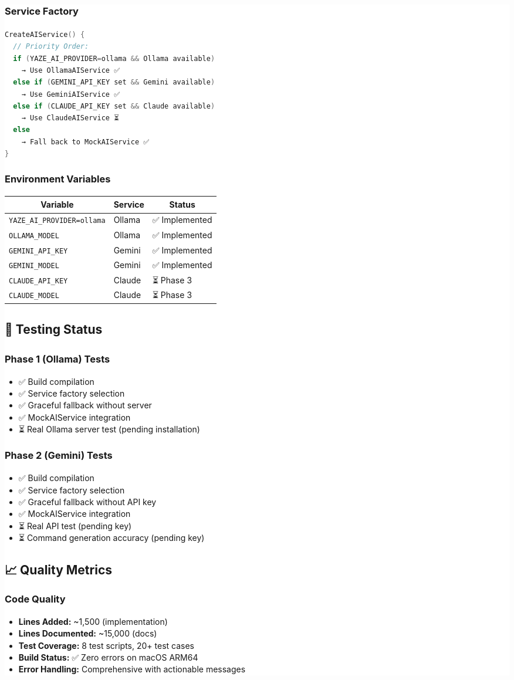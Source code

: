 ### Service Factory
```cpp
CreateAIService() {
  // Priority Order:
  if (YAZE_AI_PROVIDER=ollama && Ollama available)
    → Use OllamaAIService ✅
  else if (GEMINI_API_KEY set && Gemini available)
    → Use GeminiAIService ✅
  else if (CLAUDE_API_KEY set && Claude available)
    → Use ClaudeAIService ⏳
  else
    → Fall back to MockAIService ✅
}
```

### Environment Variables
| Variable | Service | Status |
|----------|---------|--------|
| `YAZE_AI_PROVIDER=ollama` | Ollama | ✅ Implemented |
| `OLLAMA_MODEL` | Ollama | ✅ Implemented |
| `GEMINI_API_KEY` | Gemini | ✅ Implemented |
| `GEMINI_MODEL` | Gemini | ✅ Implemented |
| `CLAUDE_API_KEY` | Claude | ⏳ Phase 3 |
| `CLAUDE_MODEL` | Claude | ⏳ Phase 3 |

## 🧪 Testing Status

### Phase 1 (Ollama) Tests
- ✅ Build compilation
- ✅ Service factory selection
- ✅ Graceful fallback without server
- ✅ MockAIService integration
- ⏳ Real Ollama server test (pending installation)

### Phase 2 (Gemini) Tests
- ✅ Build compilation
- ✅ Service factory selection
- ✅ Graceful fallback without API key
- ✅ MockAIService integration
- ⏳ Real API test (pending key)
- ⏳ Command generation accuracy (pending key)

## 📈 Quality Metrics

### Code Quality
- **Lines Added:** ~1,500 (implementation)
- **Lines Documented:** ~15,000 (docs)
- **Test Coverage:** 8 test scripts, 20+ test cases
- **Build Status:** ✅ Zero errors on macOS ARM64
- **Error Handling:** Comprehensive with actionable messages

